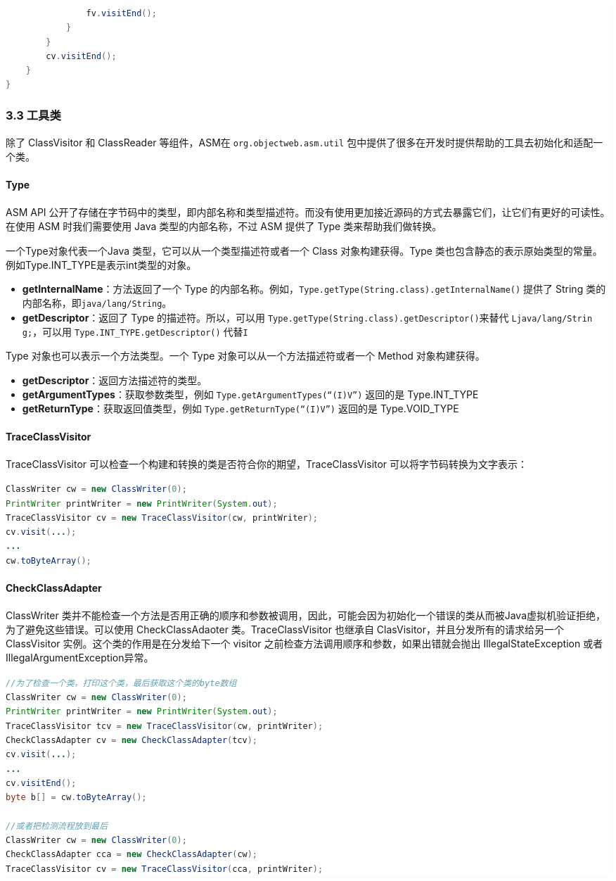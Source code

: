 ```java
                fv.visitEnd();
            }
        }
        cv.visitEnd();
    }
}
```

### 3.3 工具类

除了 ClassVisitor 和 ClassReader 等组件，ASM在 `org.objectweb.asm.util` 包中提供了很多在开发时提供帮助的工具去初始化和适配一个类。

#### Type

ASM API 公开了存储在字节码中的类型，即内部名称和类型描述符。而没有使用更加接近源码的方式去暴露它们，让它们有更好的可读性。在使用 ASM 时我们需要使用 Java 类型的内部名称，不过 ASM 提供了 Type 类来帮助我们做转换。

一个Type对象代表一个Java 类型，它可以从一个类型描述符或者一个 Class 对象构建获得。Type 类也包含静态的表示原始类型的常量。例如Type.INT_TYPE是表示int类型的对象。

- **getInternalName**：方法返回了一个 Type 的内部名称。例如，`Type.getType(String.class).getInternalName()` 提供了 String 类的内部名称，即`java/lang/String`。
- **getDescriptor**：返回了 Type 的描述符。所以，可以用 `Type.getType(String.class).getDescriptor()`来替代 `Ljava/lang/String;`，可以用 `Type.INT_TYPE.getDescriptor()` 代替`I`

Type 对象也可以表示一个方法类型。一个 Type 对象可以从一个方法描述符或者一个 Method 对象构建获得。

- **getDescriptor**：返回方法描述符的类型。
- **getArgumentTypes**：获取参数类型，例如 `Type.getArgumentTypes(“(I)V”)` 返回的是 Type.INT_TYPE
- **getReturnType**：获取返回值类型，例如 `Type.getReturnType(“(I)V”)` 返回的是 Type.VOID_TYPE

#### TraceClassVisitor

TraceClassVisitor 可以检查一个构建和转换的类是否符合你的期望，TraceClassVisitor 可以将字节码转换为文字表示：

```java
ClassWriter cw = new ClassWriter(0);
PrintWriter printWriter = new PrintWriter(System.out);
TraceClassVisitor cv = new TraceClassVisitor(cw, printWriter);
cv.visit(...);
...
cw.toByteArray();
```

#### CheckClassAdapter

ClassWriter 类并不能检查一个方法是否用正确的顺序和参数被调用，因此，可能会因为初始化一个错误的类从而被Java虚拟机验证拒绝，为了避免这些错误。可以使用 CheckClassAdaoter 类。TraceClassVisitor 也继承自 ClasVisitor，并且分发所有的请求给另一个 ClassVisitor 实例。这个类的作用是在分发给下一个 visitor 之前检查方法调用顺序和参数，如果出错就会抛出 IllegalStateException 或者 IllegalArgumentException异常。

```java
//为了检查一个类，打印这个类，最后获取这个类的byte数组
ClassWriter cw = new ClassWriter(0);
PrintWriter printWriter = new PrintWriter(System.out);
TraceClassVisitor tcv = new TraceClassVisitor(cw, printWriter);
CheckClassAdapter cv = new CheckClassAdapter(tcv);
cv.visit(...);
...
cv.visitEnd();
byte b[] = cw.toByteArray();

//或者把检测流程放到最后
ClassWriter cw = new ClassWriter(0);
CheckClassAdapter cca = new CheckClassAdapter(cw);
TraceClassVisitor cv = new TraceClassVisitor(cca, printWriter);
```
